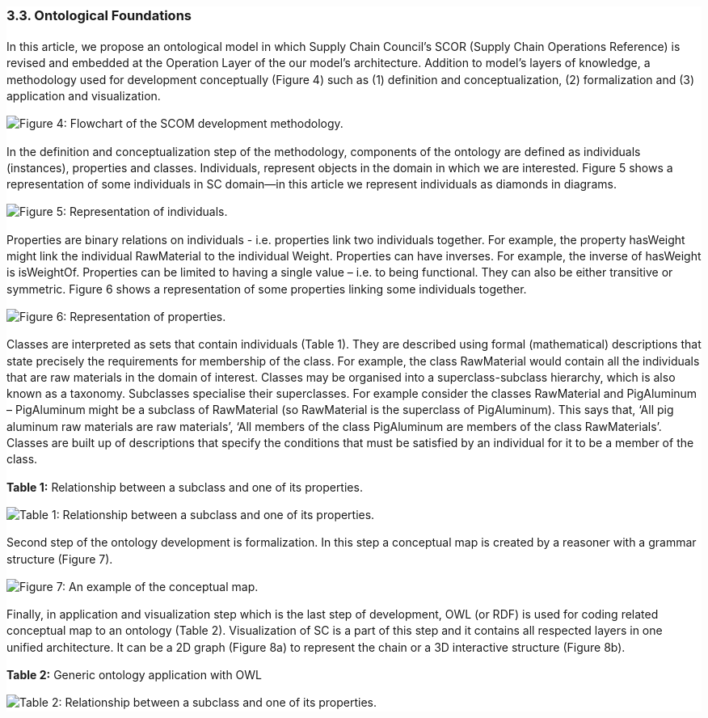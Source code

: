 ### 3.3. Ontological Foundations

In this article, we propose an ontological model in which Supply Chain Council’s SCOR (Supply Chain Operations Reference) is revised and embedded at the Operation Layer of the our model’s architecture. Addition to model’s layers of knowledge, a methodology used for development conceptually (Figure 4) such as (1) definition and conceptualization, (2) formalization and (3) application and visualization.

![Figure 4: Flowchart of the SCOM development methodology.][fig4]

In the definition and conceptualization step of the methodology, components of the ontology are defined as individuals (instances), properties and classes. Individuals, represent objects in the domain in which we are interested. Figure 5 shows a representation of some individuals in SC domain—in this article we represent individuals as diamonds in diagrams.

![Figure 5: Representation of individuals.][fig5]

Properties are binary relations on individuals - i.e. properties link two individuals together. For example, the property hasWeight might link the individual RawMaterial to the individual Weight. Properties can have inverses. For example, the inverse of hasWeight is isWeightOf. Properties can be limited to having a single value – i.e. to being functional. They can also be either transitive or symmetric. Figure 6 shows a representation of some properties linking some individuals together. 

![Figure 6: Representation of properties.][fig6]

Classes are interpreted as sets that contain individuals (Table 1). They are described using formal (mathematical) descriptions that state precisely the requirements for membership of the class. For example, the class RawMaterial would contain all the individuals that are raw materials in the domain of interest. Classes may be organised into a superclass-subclass hierarchy, which is also known as a taxonomy. Subclasses specialise their superclasses. For example consider the classes RawMaterial and PigAluminum – PigAluminum might be a subclass of RawMaterial (so RawMaterial is the superclass of PigAluminum). This says that, ‘All pig aluminum raw materials are raw materials’, ‘All members of the class PigAluminum are members of the class RawMaterials’. Classes are built up of descriptions that specify the conditions that must be satisfied by an individual for it to be a member of the class. 

**Table 1:** Relationship between a subclass and one of its properties.

![Table 1: Relationship between a subclass and one of its properties.][table1]

Second step of the ontology development is formalization. In this step a conceptual map is created by a reasoner with a grammar structure (Figure 7).

![Figure 7: An example of the conceptual map.][fig7]

Finally, in application and visualization step which is the last step of development, OWL (or RDF) is used for coding related conceptual map to an ontology (Table 2). Visualization of SC is a part of this step and it contains all respected layers in one unified architecture. It can be a 2D graph (Figure 8a) to represent the chain or a 3D interactive structure (Figure 8b). 

**Table 2:** Generic ontology application with OWL

![Table 2: Relationship between a subclass and one of its properties.][table2]


[fig1]: http://hkilter.com/-images-scom/fig1.png "Figure 1: Development of the ontological supply chain dashboard (SCOD)."
[fig2]: http://hkilter.com/-images-scom/fig2.png "Figure 2: Representation of a generic SC network and its components."
[fig3]: http:/hkilter.com/-images-scom/fig3.png "Figure 3: Representation of conceptual model layers of SCOM."
[fig4]: http:/hkilter.com/-images-scom/fig4.png "Flowchart of the SCOM development methodology."
[fig5]: http:/hkilter.com/-images-scom/fig5.png "Representation of individuals."
[fig6]: http:/hkilter.com/-images-scom/fig6.png "Representation of properties."
[fig7]: http:/hkilter.com/-images-scom/fig7.png "An example of the conceptual map."
[fig8]: http:/hkilter.com/-images-scom/fig8.png "(a) 2D and (b) 3D representation of a SC network."
[fig9]: http:/hkilter.com/-images-scom/fig9.png "Representation of the main product for the case study."
[fig10]: http:/hkilter.com/-images-scom/fig10.png "Representation of the supply chain for the case study."
[fig11]: http:/hkilter.com/-images-scom/fig11.png "Representation of the product layer."
[fig12]: http:/hkilter.com/-images-scom/fig12.png "Representation of the member layer."
[fig13]: http:/hkilter.com/-images-scom/fig13.png "Representation of the flow layer."
[fig14]: http:/hkilter.com/-images-scom/fig14.png "Representation of the operation layer."
[fig15]: http:/hkilter.com/-images-scom/fig15.png "Representation of individuals."
[fig16]: http:/hkilter.com/-images-scom/fig16.png "Representation of properties."
[fig17]: http:/hkilter.com/-images-scom/fig17.png "Conceptual map for the case study."
[fig18]: http:/hkilter.com/-images-scom/fig18.png "2D representation of the example (Fig. 1) and a part of its HTML5+JavaScript code."
[fig19]: http:/hkilter.com/-images-scom/fig19.png "3D interactive SCOM experiment."
[fig20]: http:/hkilter.com/-images-scom/fig20.png "Representation of the architecture of SCOM."
[table1]: http:/hkilter.com/-images-scom/table1.png
[table2]: http:/hkilter.com/-images-scom/table2.png